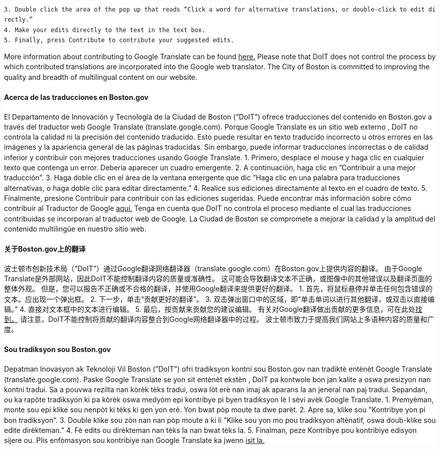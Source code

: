     3. Double click the area of the pop up that reads “Click a word for alternative translations, or double-click to edit directly.”
    4. Make your edits directly to the text in the text box.
    5. Finally, press Contribute to contribute your suggested edits.
More information about contributing to Google Translate can be found [here.](https://www.boston.gov/government/cabinets/<https:/support.google.com/translate/answer/2534530?hl=en&ref_topic=7010955>)
Please note that DoIT does not control the process by which contributed translations are incorporated into the Google web translator.
The City of Boston is committed to improving the quality and breadth of multilingual content on our website.
#### Acerca de las traducciones en Boston.gov
El Departamento de Innovación y Tecnología de la Ciudad de Boston (”DoIT”) ofrece traducciones del contenido en Boston.gov a través del traductor web Google Translate (translate.google.com). Porque Google Translate es un sitio web externo , DoIT no controla la calidad ni la precisión del contenido traducido. Esto puede resultar en texto traducido incorrecto u otros errores en las imágenes y la apariencia general de las páginas traducidas.
Sin embargo, puede informar traducciones incorrectas o de calidad inferior y contribuir con mejores traducciones usando Google Translate.
    1. Primero, desplace el mouse y haga clic en cualquier texto que contenga un error. Debería aparecer un cuadro emergente.
    2. A continuación, haga clic en ”Contribuir a una mejor traducción”.
    3. Haga doble clic en el área de la ventana emergente que dic ”Haga clic en una palabra para traducciones alternativas, o haga doble clic para editar directamente.”
    4. Realice sus ediciones directamente al texto en el cuadro de texto.
    5. Finalmente, presione Contribuir para contribuir con las ediciones sugeridas.
Puede encontrar más información sobre cómo contribuir al Traductor de Google [ aquí.](https://www.boston.gov/government/cabinets/<https:/support.google.com/translate/answer/2534530?hl=en&ref_topic=7010955>)
Tenga en cuenta que DoIT no controla el proceso mediante el cual las traducciones contribuidas se incorporan al traductor web de Google.
La Ciudad de Boston se compromete a mejorar la calidad y la amplitud del contenido multilingüe en nuestro sitio web.
#### 关于Boston.gov上的翻译
波士顿市创新技术局（“DoIT”）通过Google翻译网络翻译器（translate.google.com）在Boston.gov上提供内容的翻译。 由于Google Translate是外部网站，因此DoIT不能控制翻译内容的质量或准确性。 这可能会导致翻译文本不正确，或图像中的其他错误以及翻译页面的整体外观。
但是，您可以报告不正确或不合格的翻译，并使用Google翻译来提供更好的翻译。
    1. 首先，将鼠标悬停并单击任何包含错误的文本。应出现一个弹出框。
    2. 下一步，单击“贡献更好的翻译”。
    3. 双击弹出窗口中的区域，即“单击单词以进行其他翻译，或双击以直接编辑。”
    4. 直接对文本框中的文本进行编辑。
    5. 最后，按贡献来贡献您的建议编辑。
有关对Google翻译做出贡献的更多信息，可在此处[找到。](https://www.boston.gov/government/cabinets/<https:/support.google.com/translate/answer/2534530?hl=zh_CN&ref_topic=7010955>)
请注意，DoIT不能控制将贡献的翻译内容整合到Google网络翻译器中的过程。
波士顿市致力于提高我们网站上多语种内容的质量和广度。
#### Sou tradiksyon sou Boston.gov
Depatman Inovasyon ak Teknoloji Vil Boston (”DoIT”) ofri tradiksyon kontni sou Boston.gov nan tradiktè entènèt Google Translate (translate.google.com). Paske Google Translate se yon sit entènèt ekstèn , DoIT pa kontwole bon jan kalite a oswa presizyon nan kontni tradui. Sa a pouvwa rezilta nan kòrèk tèks tradui, oswa lòt erè nan imaj ak aparans la an jeneral nan paj tradui.
Sepandan, ou ka rapòte tradiksyon ki pa kòrèk oswa medyòm epi kontribye pi byen tradiksyon lè l sèvi avèk Google Translate.
    1. Premyèman, monte sou epi klike sou nenpòt ki tèks ki gen yon erè. Yon bwat pòp moute ta dwe parèt.
    2. Apre sa, klike sou ”Kontribye yon pi bon tradiksyon”.
    3. Double klike sou zòn nan nan pòp moute a ki li ”Klike sou yon mo pou tradiksyon altènatif, oswa doub-klike sou edite dirèkteman.”
    4. Fè edits ou dirèkteman nan tèks la nan bwat tèks la.
    5. Finalman, peze Kontribye pou kontribiye edisyon sijere ou.
Plis enfòmasyon sou kontribiye nan Google Translate ka jwenn [isit la.](https://www.boston.gov/government/cabinets/<https:/support.google.com/translate/answer/2534530?hl=en&ref_topic=7010955>)